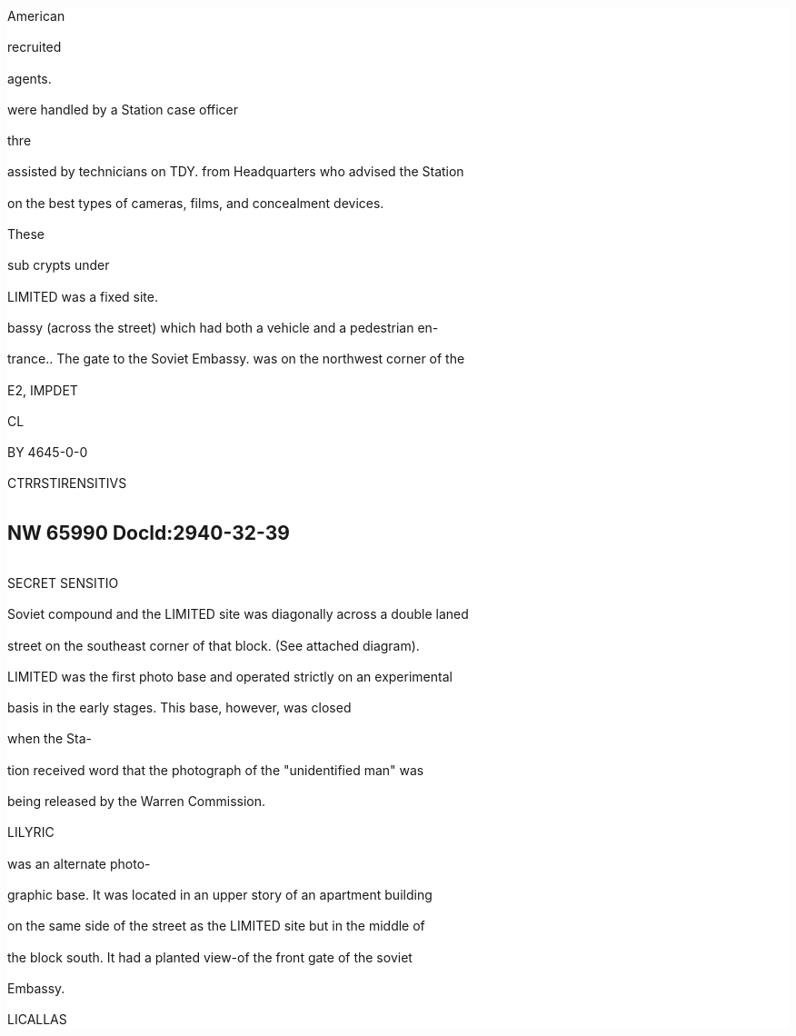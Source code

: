 American

recruited

agents.

were handled by a Station case officer

thre

assisted by technicians on TDY. from Headquarters who advised the Station

on the best types of cameras, films, and concealment devices.

These

sub crypts under

LIMITED was a fixed site.

bassy (across the street) which had both a vehicle and a pedestrian en-

trance.. The gate to the Soviet Embassy. was on the northwest corner of the

E2, IMPDET

CL

BY 4645-0-0

CTRRSTIRENSITIVS

NW 65990 Docld:2940-32-39
---

##
SECRET SENSITIO

Soviet compound and the LIMITED site was diagonally across a double laned

street on the southeast corner of that block. (See attached diagram).

LIMITED was the first photo base and operated strictly on an experimental

basis in the early stages. This base, however, was closed

when the Sta-

tion received word that the photograph of the "unidentified man" was

being released by the Warren Commission.

LILYRIC

was an alternate photo-

graphic base. It was located in an upper story of an apartment building

on the same side of the street as the LIMITED site but in the middle of

the block south. It had a planted view-of the front gate of the soviet

Embassy.

LICALLAS

